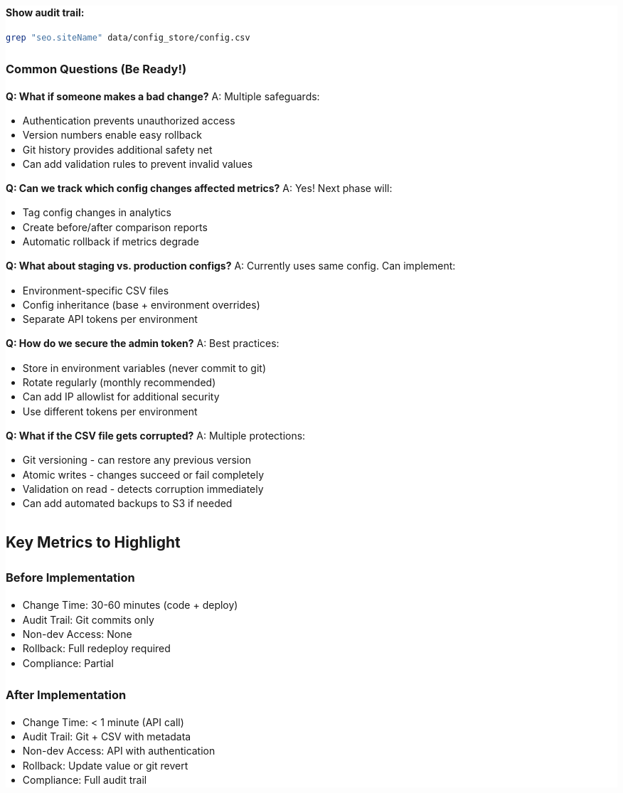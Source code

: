 **Show audit trail:**
```bash
grep "seo.siteName" data/config_store/config.csv
```

### Common Questions (Be Ready!)

**Q: What if someone makes a bad change?**
A: Multiple safeguards:
- Authentication prevents unauthorized access
- Version numbers enable easy rollback
- Git history provides additional safety net
- Can add validation rules to prevent invalid values

**Q: Can we track which config changes affected metrics?**
A: Yes! Next phase will:
- Tag config changes in analytics
- Create before/after comparison reports
- Automatic rollback if metrics degrade

**Q: What about staging vs. production configs?**
A: Currently uses same config. Can implement:
- Environment-specific CSV files
- Config inheritance (base + environment overrides)
- Separate API tokens per environment

**Q: How do we secure the admin token?**
A: Best practices:
- Store in environment variables (never commit to git)
- Rotate regularly (monthly recommended)
- Can add IP allowlist for additional security
- Use different tokens per environment

**Q: What if the CSV file gets corrupted?**
A: Multiple protections:
- Git versioning - can restore any previous version
- Atomic writes - changes succeed or fail completely
- Validation on read - detects corruption immediately
- Can add automated backups to S3 if needed

## Key Metrics to Highlight

### Before Implementation
- Change Time: 30-60 minutes (code + deploy)
- Audit Trail: Git commits only
- Non-dev Access: None
- Rollback: Full redeploy required
- Compliance: Partial

### After Implementation
- Change Time: < 1 minute (API call)
- Audit Trail: Git + CSV with metadata
- Non-dev Access: API with authentication
- Rollback: Update value or git revert
- Compliance: Full audit trail
